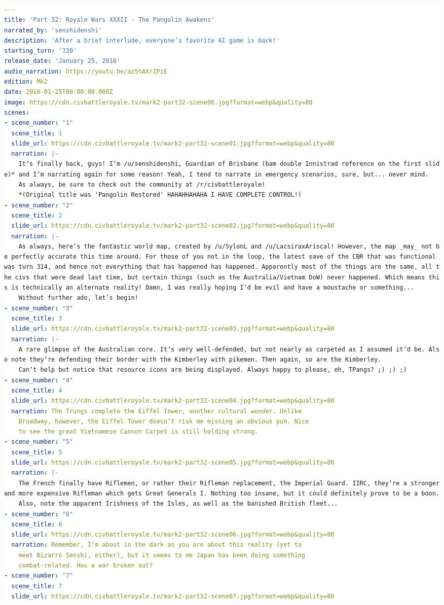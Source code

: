 ```yaml
---
title: 'Part 32: Royale Wars XXXII - The Pangolin Awakens'
narrated_by: 'senshidenshi'
description: 'After a brief interlude, everyone’s favorite AI game is back!'
starting_turn: '330'
release_date: 'January 25, 2016'
audio_narration: https://youtu.be/az5tAXrZPiE
edition: Mk2
date: 2016-01-25T00:00:00.000Z
image: https://cdn.civbattleroyale.tv/mark2-part32-scene06.jpg?format=webp&quality=80
scenes:
- scene_number: "1"
  scene_title: 1
  slide_url: https://cdn.civbattleroyale.tv/mark2-part32-scene01.jpg?format=webp&quality=80
  narration: |-
    It‘s finally back, guys! I‘m /u/senshidenshi, Guardian of Brisbane (bam double Innistrad reference on the first slide)* and I‘m narrating again for some reason! Yeah, I tend to narrate in emergency scenarios, sure, but... never mind.
    As always, be sure to check out the community at /r/civbattleroyale!
    *(Original title was 'Pangolin Restored' HAHAHHAHAHA I HAVE COMPLETE CONTROL!)
- scene_number: "2"
  scene_title: 2
  slide_url: https://cdn.civbattleroyale.tv/mark2-part32-scene02.jpg?format=webp&quality=80
  narration: |-
    As always, here‘s the fantastic world map, created by /u/SylonL and /u/LacsiraxAriscal! However, the map _may_ not be perfectly accurate this time around. For those of you not in the loop, the latest save of the CBR that was functional was turn 314, and hence not everything that has happened has happened. Apparently most of the things are the same, all the civs that were dead last time, but certain things (such as the Australia/Vietnam DoW) never happened. Which means this is technically an alternate reality! Damn, I was really hoping I‘d be evil and have a moustache or something...
    Without further ado, let‘s begin!
- scene_number: "3"
  scene_title: 3
  slide_url: https://cdn.civbattleroyale.tv/mark2-part32-scene03.jpg?format=webp&quality=80
  narration: |-
    A rare glimpse of the Australian core. It‘s very well-defended, but not nearly as carpeted as I assumed it‘d be. Also note they‘re defending their border with the Kimberley with pikemen. Then again, so are the Kimberley.
    Can‘t help but notice that resource icons are being displayed. Always happy to please, eh, TPangs? ;) ;) ;)
- scene_number: "4"
  scene_title: 4
  slide_url: https://cdn.civbattleroyale.tv/mark2-part32-scene04.jpg?format=webp&quality=80
  narration: The Trungs complete the Eiffel Tower, another cultural wonder. Unlike
    Broadway, however, the Eiffel Tower doesn‘t risk me missing an obvious pun. Nice
    to see the great Vietnamese Cannon Carpet is still holding strong.
- scene_number: "5"
  scene_title: 5
  slide_url: https://cdn.civbattleroyale.tv/mark2-part32-scene05.jpg?format=webp&quality=80
  narration: |-
    The French finally have Riflemen, or rather their Rifleman replacement, the Imperial Guard. IIRC, they‘re a stronger and more expensive Rifleman which gets Great Generals I. Nothing too insane, but it could definitely prove to be a boon.
    Also, note the apparent Irishness of the Isles, as well as the banished British fleet...
- scene_number: "6"
  scene_title: 6
  slide_url: https://cdn.civbattleroyale.tv/mark2-part32-scene06.jpg?format=webp&quality=80
  narration: Remember, I‘m about in the dark as you are about this reality (yet to
    meet Bizarro Senshi, either), but it seems to me Japan has been doing something
    combat-related. Has a war broken out?
- scene_number: "7"
  scene_title: 7
  slide_url: https://cdn.civbattleroyale.tv/mark2-part32-scene07.jpg?format=webp&quality=80
```